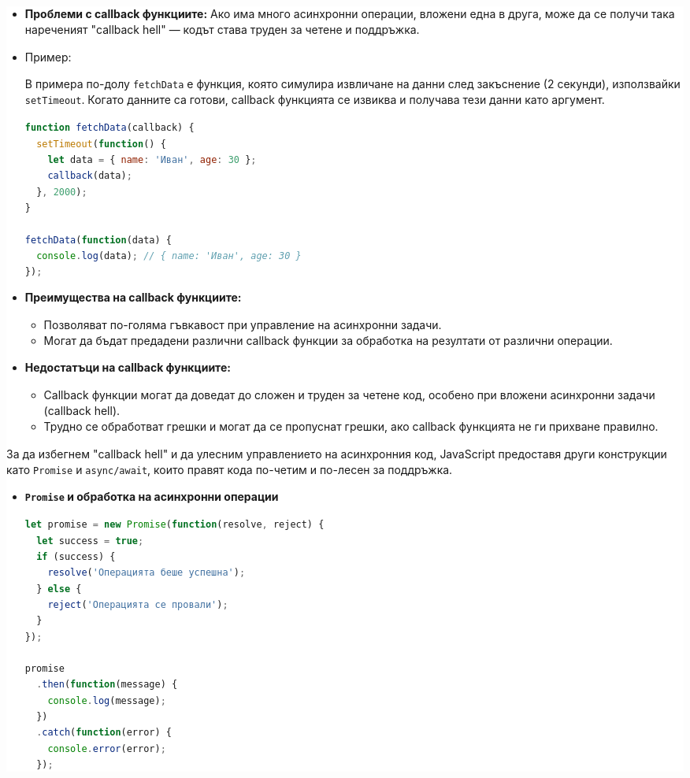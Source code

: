   - **Проблеми с callback функциите:** Ако има много асинхронни операции, вложени една в друга, може да се получи така нареченият "callback hell" — кодът става труден за четене и поддръжка.

  - Пример:

    В примера по-долу `fetchData` е функция, която симулира извличане на данни след закъснение (2 секунди), използвайки `setTimeout`. Когато данните са готови, callback функцията се извиква и получава тези данни като аргумент.

    ```javascript
    function fetchData(callback) {
      setTimeout(function() {
        let data = { name: 'Иван', age: 30 };
        callback(data);
      }, 2000);
    }

    fetchData(function(data) {
      console.log(data); // { name: 'Иван', age: 30 }
    });
    ```

  - **Преимущества на callback функциите:**
    - Позволяват по-голяма гъвкавост при управление на асинхронни задачи.
    - Могат да бъдат предадени различни callback функции за обработка на резултати от различни операции.

  - **Недостатъци на callback функциите:**
    - Callback функции могат да доведат до сложен и труден за четене код, особено при вложени асинхронни задачи (callback hell).
    - Трудно се обработват грешки и могат да се пропуснат грешки, ако callback функцията не ги прихване правилно.

  За да избегнем "callback hell" и да улесним управлението на асинхронния код, JavaScript предоставя други конструкции като `Promise` и `async/await`, които правят кода по-четим и по-лесен за поддръжка.


- **`Promise` и обработка на асинхронни операции**

  ```javascript
  let promise = new Promise(function(resolve, reject) {
    let success = true;
    if (success) {
      resolve('Операцията беше успешна');
    } else {
      reject('Операцията се провали');
    }
  });

  promise
    .then(function(message) {
      console.log(message);
    })
    .catch(function(error) {
      console.error(error);
    });
  ```
